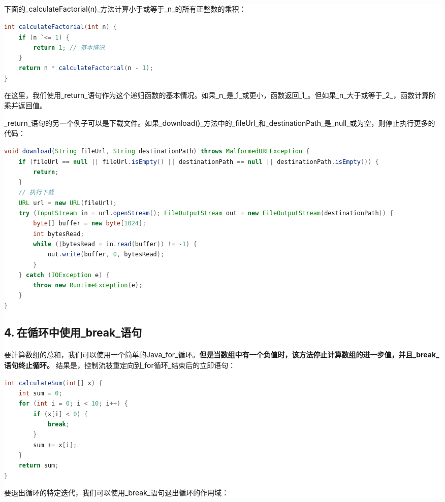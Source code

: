 下面的_calculateFactorial(n)_方法计算小于或等于_n_的所有正整数的乘积：

```java
int calculateFactorial(int n) {
    if (n `<= 1) {
        return 1; // 基本情况
    }
    return n * calculateFactorial(n - 1);
}
```

在这里，我们使用_return_语句作为这个递归函数的基本情况。如果_n_是_1_或更小，函数返回_1_。但如果_n_大于或等于_2_，函数计算阶乘并返回值。

_return_语句的另一个例子可以是下载文件。如果_download()_方法中的_fileUrl_和_destinationPath_是_null_或为空，则停止执行更多的代码：

```java
void download(String fileUrl, String destinationPath) throws MalformedURLException {
    if (fileUrl == null || fileUrl.isEmpty() || destinationPath == null || destinationPath.isEmpty()) {
        return;
    }
    // 执行下载
    URL url = new URL(fileUrl);
    try (InputStream in = url.openStream(); FileOutputStream out = new FileOutputStream(destinationPath)) {
        byte[] buffer = new byte[1024];
        int bytesRead;
        while ((bytesRead = in.read(buffer)) != -1) {
            out.write(buffer, 0, bytesRead);
        }
    } catch (IOException e) {
        throw new RuntimeException(e);
    }
}
```

## 4. 在循环中使用_break_语句

要计算数组的总和，我们可以使用一个简单的Java_for_循环。**但是当数组中有一个负值时，该方法停止计算数组的进一步值，并且_break_语句终止循环。** 结果是，控制流被重定向到_for循环_结束后的立即语句：

```java
int calculateSum(int[] x) {
    int sum = 0;
    for (int i = 0; i < 10; i++) {
        if (x[i] < 0) {
            break;
        }
        sum += x[i];
    }
    return sum;
}
```

要退出循环的特定迭代，我们可以使用_break_语句退出循环的作用域：
